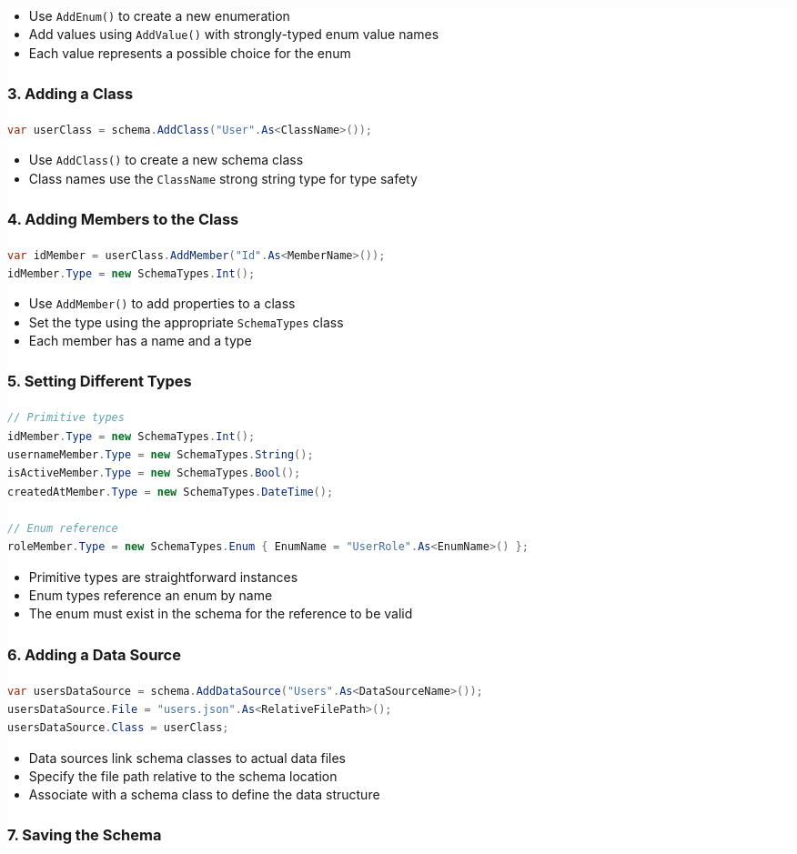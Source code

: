 -   Use `AddEnum()` to create a new enumeration
-   Add values using `AddValue()` with strongly-typed enum value names
-   Each value represents a possible choice for the enum

### 3. Adding a Class

```csharp
var userClass = schema.AddClass("User".As<ClassName>());
```

-   Use `AddClass()` to create a new schema class
-   Class names use the `ClassName` strong string type for type safety

### 4. Adding Members to the Class

```csharp
var idMember = userClass.AddMember("Id".As<MemberName>());
idMember.Type = new SchemaTypes.Int();
```

-   Use `AddMember()` to add properties to a class
-   Set the type using the appropriate `SchemaTypes` class
-   Each member has a name and a type

### 5. Setting Different Types

```csharp
// Primitive types
idMember.Type = new SchemaTypes.Int();
usernameMember.Type = new SchemaTypes.String();
isActiveMember.Type = new SchemaTypes.Bool();
createdAtMember.Type = new SchemaTypes.DateTime();

// Enum reference
roleMember.Type = new SchemaTypes.Enum { EnumName = "UserRole".As<EnumName>() };
```

-   Primitive types are straightforward instances
-   Enum types reference an enum by name
-   The enum must exist in the schema for the reference to be valid

### 6. Adding a Data Source

```csharp
var usersDataSource = schema.AddDataSource("Users".As<DataSourceName>());
usersDataSource.File = "users.json".As<RelativeFilePath>();
usersDataSource.Class = userClass;
```

-   Data sources link schema classes to actual data files
-   Specify the file path relative to the schema location
-   Associate with a schema class to define the data structure

### 7. Saving the Schema
